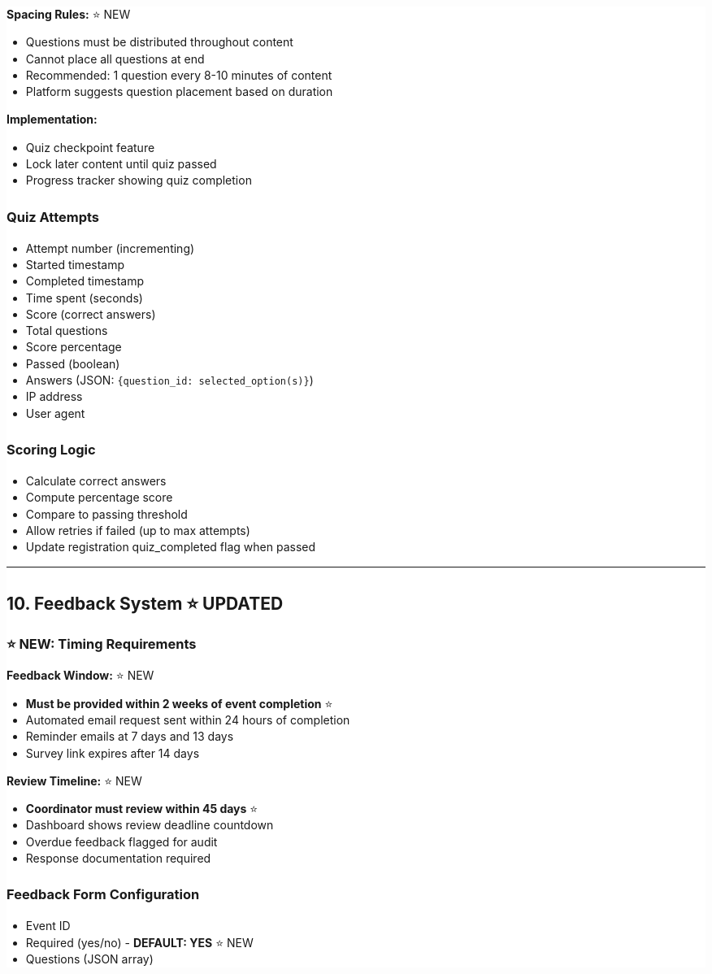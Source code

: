 **Spacing Rules:** ⭐ NEW
- Questions must be distributed throughout content
- Cannot place all questions at end
- Recommended: 1 question every 8-10 minutes of content
- Platform suggests question placement based on duration

**Implementation:**
- Quiz checkpoint feature
- Lock later content until quiz passed
- Progress tracker showing quiz completion

### Quiz Attempts
- Attempt number (incrementing)
- Started timestamp
- Completed timestamp
- Time spent (seconds)
- Score (correct answers)
- Total questions
- Score percentage
- Passed (boolean)
- Answers (JSON: `{question_id: selected_option(s)}`)
- IP address
- User agent

### Scoring Logic
- Calculate correct answers
- Compute percentage score
- Compare to passing threshold
- Allow retries if failed (up to max attempts)
- Update registration quiz_completed flag when passed

---

## 10. Feedback System ⭐ UPDATED

### ⭐ NEW: Timing Requirements

**Feedback Window:** ⭐ NEW
- **Must be provided within 2 weeks of event completion** ⭐
- Automated email request sent within 24 hours of completion
- Reminder emails at 7 days and 13 days
- Survey link expires after 14 days

**Review Timeline:** ⭐ NEW
- **Coordinator must review within 45 days** ⭐
- Dashboard shows review deadline countdown
- Overdue feedback flagged for audit
- Response documentation required

### Feedback Form Configuration
- Event ID
- Required (yes/no) - **DEFAULT: YES** ⭐ NEW
- Questions (JSON array)
